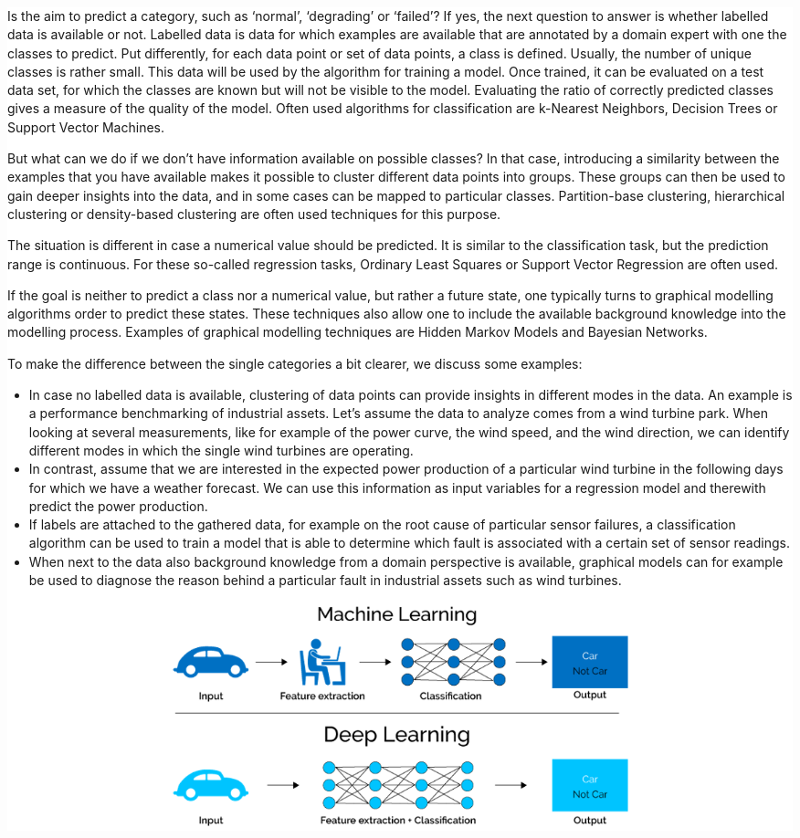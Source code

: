 Is the aim to predict a category, such as ‘normal’, ‘degrading’ or ‘failed’? If yes, the next question to answer is whether labelled data is available or not. Labelled data is data for which examples are available that are annotated by a domain expert with one the classes to predict. Put differently, for each data point or set of data points, a class is defined. Usually, the number of unique classes is rather small. This data will be used by the algorithm for training a model. Once trained, it can be evaluated on a test data set, for which the classes are known but will not be visible to the model. Evaluating the ratio of correctly predicted classes gives a measure of the quality of the model. Often used algorithms for classification are k-Nearest Neighbors, Decision Trees or Support Vector Machines.

But what can we do if we don’t have information available on possible classes? In that case, introducing a similarity between the examples that you have available makes it possible to cluster different data points into groups. These groups can then be used to gain deeper insights into the data, and in some cases can be mapped to particular classes. Partition-base clustering, hierarchical clustering or density-based clustering are often used techniques for this purpose.

The situation is different in case a numerical value should be predicted. It is similar to the classification task, but the prediction range is continuous. For these so-called regression tasks, Ordinary Least Squares or Support Vector Regression are often used.

If the goal is neither to predict a class nor a numerical value, but rather a future state, one typically turns to graphical modelling algorithms order to predict these states. These techniques also allow one to include the available background knowledge into the modelling process. Examples of graphical modelling techniques are Hidden Markov Models and Bayesian Networks.

To make the difference between the single categories a bit clearer, we discuss some examples:

- In case no labelled data is available, clustering of data points can provide insights in different modes in the data. An example is a performance benchmarking of industrial assets. Let’s assume the data to analyze comes from a wind turbine park. When looking at several measurements, like for example of the power curve, the wind speed, and the wind direction, we can identify different modes in which the single wind turbines are operating.
- In contrast, assume that we are interested in the expected power production of a particular wind turbine in the following days for which we have a weather forecast. We can use this information as input variables for a regression model and therewith predict the power production.
- If labels are attached to the gathered data, for example on the root cause of particular sensor failures, a classification algorithm can be used to train a model that is able to determine which fault is associated with a certain set of sensor readings.
- When next to the data also background knowledge from a domain perspective is available, graphical models can for example be used to diagnose the reason behind a particular fault in industrial assets such as wind turbines.

<center><img src="./img/SK_specific/RUL_figure6.png" width="500" class="center" /></center>
